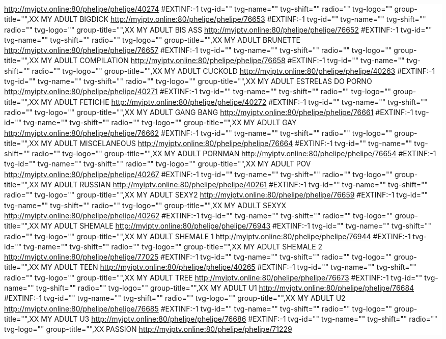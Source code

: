 http://myiptv.online:80/phelipe/phelipe/40274
#EXTINF:-1 tvg-id="" tvg-name="" tvg-shift="" radio="" tvg-logo="" group-title="",XX MY ADULT BIGDICK
http://myiptv.online:80/phelipe/phelipe/76653
#EXTINF:-1 tvg-id="" tvg-name="" tvg-shift="" radio="" tvg-logo="" group-title="",XX MY ADULT BIS ASS
http://myiptv.online:80/phelipe/phelipe/76652
#EXTINF:-1 tvg-id="" tvg-name="" tvg-shift="" radio="" tvg-logo="" group-title="",XX MY ADULT BRUNETTE
http://myiptv.online:80/phelipe/phelipe/76657
#EXTINF:-1 tvg-id="" tvg-name="" tvg-shift="" radio="" tvg-logo="" group-title="",XX MY ADULT COMPILATION
http://myiptv.online:80/phelipe/phelipe/76658
#EXTINF:-1 tvg-id="" tvg-name="" tvg-shift="" radio="" tvg-logo="" group-title="",XX MY ADULT CUCKOLD
http://myiptv.online:80/phelipe/phelipe/40263
#EXTINF:-1 tvg-id="" tvg-name="" tvg-shift="" radio="" tvg-logo="" group-title="",XX MY ADULT ESTRELAS DO PORNO
http://myiptv.online:80/phelipe/phelipe/40271
#EXTINF:-1 tvg-id="" tvg-name="" tvg-shift="" radio="" tvg-logo="" group-title="",XX MY ADULT FETICHE
http://myiptv.online:80/phelipe/phelipe/40272
#EXTINF:-1 tvg-id="" tvg-name="" tvg-shift="" radio="" tvg-logo="" group-title="",XX MY ADULT GANG BANG
http://myiptv.online:80/phelipe/phelipe/76661
#EXTINF:-1 tvg-id="" tvg-name="" tvg-shift="" radio="" tvg-logo="" group-title="",XX MY ADULT GAY
http://myiptv.online:80/phelipe/phelipe/76662
#EXTINF:-1 tvg-id="" tvg-name="" tvg-shift="" radio="" tvg-logo="" group-title="",XX MY ADULT MISCELANEOUS
http://myiptv.online:80/phelipe/phelipe/76664
#EXTINF:-1 tvg-id="" tvg-name="" tvg-shift="" radio="" tvg-logo="" group-title="",XX MY ADULT PORNMAN
http://myiptv.online:80/phelipe/phelipe/76654
#EXTINF:-1 tvg-id="" tvg-name="" tvg-shift="" radio="" tvg-logo="" group-title="",XX MY ADULT POV
http://myiptv.online:80/phelipe/phelipe/40267
#EXTINF:-1 tvg-id="" tvg-name="" tvg-shift="" radio="" tvg-logo="" group-title="",XX MY ADULT RUSSIAN
http://myiptv.online:80/phelipe/phelipe/40261
#EXTINF:-1 tvg-id="" tvg-name="" tvg-shift="" radio="" tvg-logo="" group-title="",XX MY ADULT SEXY2
http://myiptv.online:80/phelipe/phelipe/76659
#EXTINF:-1 tvg-id="" tvg-name="" tvg-shift="" radio="" tvg-logo="" group-title="",XX MY ADULT SEXYX
http://myiptv.online:80/phelipe/phelipe/40262
#EXTINF:-1 tvg-id="" tvg-name="" tvg-shift="" radio="" tvg-logo="" group-title="",XX MY ADULT SHEMALE
http://myiptv.online:80/phelipe/phelipe/76943
#EXTINF:-1 tvg-id="" tvg-name="" tvg-shift="" radio="" tvg-logo="" group-title="",XX MY ADULT SHEMALE 1
http://myiptv.online:80/phelipe/phelipe/76944
#EXTINF:-1 tvg-id="" tvg-name="" tvg-shift="" radio="" tvg-logo="" group-title="",XX MY ADULT SHEMALE 2
http://myiptv.online:80/phelipe/phelipe/77025
#EXTINF:-1 tvg-id="" tvg-name="" tvg-shift="" radio="" tvg-logo="" group-title="",XX MY ADULT TEEN
http://myiptv.online:80/phelipe/phelipe/40265
#EXTINF:-1 tvg-id="" tvg-name="" tvg-shift="" radio="" tvg-logo="" group-title="",XX MY ADULT TREE
http://myiptv.online:80/phelipe/phelipe/76673
#EXTINF:-1 tvg-id="" tvg-name="" tvg-shift="" radio="" tvg-logo="" group-title="",XX MY ADULT U1
http://myiptv.online:80/phelipe/phelipe/76684
#EXTINF:-1 tvg-id="" tvg-name="" tvg-shift="" radio="" tvg-logo="" group-title="",XX MY ADULT U2
http://myiptv.online:80/phelipe/phelipe/76685
#EXTINF:-1 tvg-id="" tvg-name="" tvg-shift="" radio="" tvg-logo="" group-title="",XX MY ADULT U3
http://myiptv.online:80/phelipe/phelipe/76686
#EXTINF:-1 tvg-id="" tvg-name="" tvg-shift="" radio="" tvg-logo="" group-title="",XX PASSION
http://myiptv.online:80/phelipe/phelipe/71229